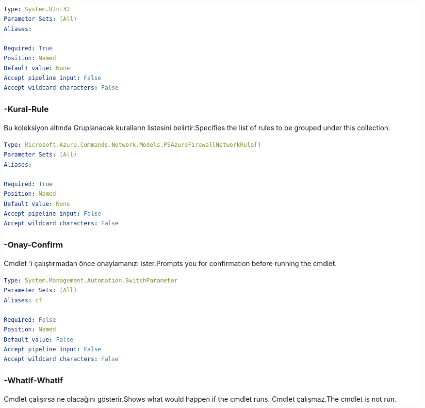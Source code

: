 ```yaml
Type: System.UInt32
Parameter Sets: (All)
Aliases:

Required: True
Position: Named
Default value: None
Accept pipeline input: False
Accept wildcard characters: False
```

### <span data-ttu-id="f011d-135">-Kural</span><span class="sxs-lookup"><span data-stu-id="f011d-135">-Rule</span></span>
<span data-ttu-id="f011d-136">Bu koleksiyon altında Gruplanacak kuralların listesini belirtir.</span><span class="sxs-lookup"><span data-stu-id="f011d-136">Specifies the list of rules to be grouped under this collection.</span></span>

```yaml
Type: Microsoft.Azure.Commands.Network.Models.PSAzureFirewallNetworkRule[]
Parameter Sets: (All)
Aliases:

Required: True
Position: Named
Default value: None
Accept pipeline input: False
Accept wildcard characters: False
```

### <span data-ttu-id="f011d-137">-Onay</span><span class="sxs-lookup"><span data-stu-id="f011d-137">-Confirm</span></span>
<span data-ttu-id="f011d-138">Cmdlet 'i çalıştırmadan önce onaylamanızı ister.</span><span class="sxs-lookup"><span data-stu-id="f011d-138">Prompts you for confirmation before running the cmdlet.</span></span>

```yaml
Type: System.Management.Automation.SwitchParameter
Parameter Sets: (All)
Aliases: cf

Required: False
Position: Named
Default value: False
Accept pipeline input: False
Accept wildcard characters: False
```

### <span data-ttu-id="f011d-139">-WhatIf</span><span class="sxs-lookup"><span data-stu-id="f011d-139">-WhatIf</span></span>
<span data-ttu-id="f011d-140">Cmdlet çalışırsa ne olacağını gösterir.</span><span class="sxs-lookup"><span data-stu-id="f011d-140">Shows what would happen if the cmdlet runs.</span></span>
<span data-ttu-id="f011d-141">Cmdlet çalışmaz.</span><span class="sxs-lookup"><span data-stu-id="f011d-141">The cmdlet is not run.</span></span>
